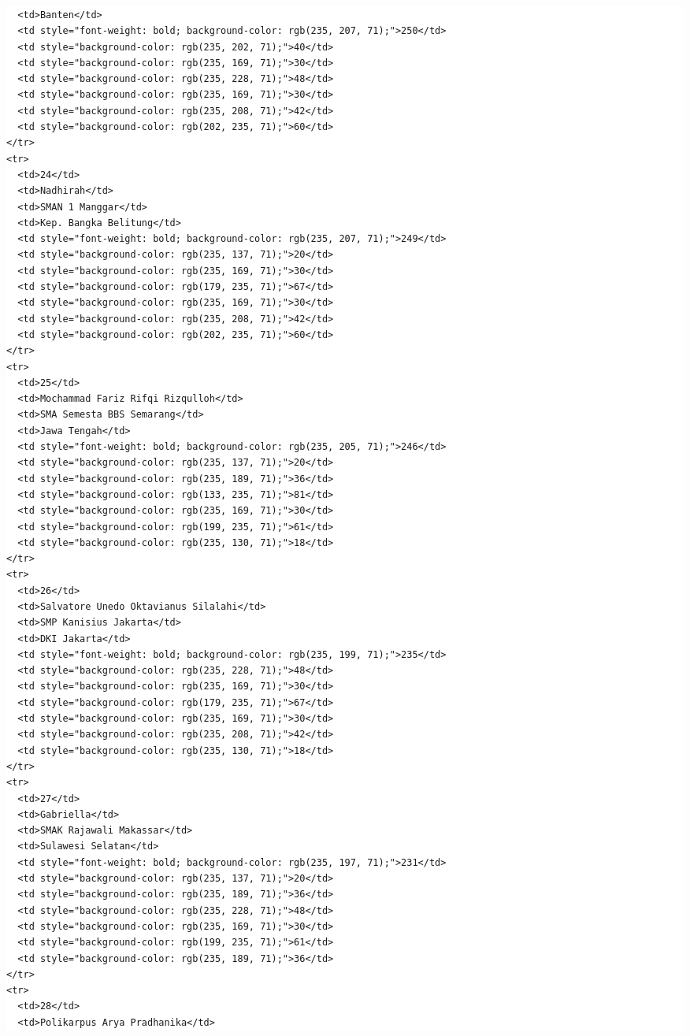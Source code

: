       <td>Banten</td>
      <td style="font-weight: bold; background-color: rgb(235, 207, 71);">250</td>
      <td style="background-color: rgb(235, 202, 71);">40</td>
      <td style="background-color: rgb(235, 169, 71);">30</td>
      <td style="background-color: rgb(235, 228, 71);">48</td>
      <td style="background-color: rgb(235, 169, 71);">30</td>
      <td style="background-color: rgb(235, 208, 71);">42</td>
      <td style="background-color: rgb(202, 235, 71);">60</td>
    </tr>
    <tr>
      <td>24</td>
      <td>Nadhirah</td>
      <td>SMAN 1 Manggar</td>
      <td>Kep. Bangka Belitung</td>
      <td style="font-weight: bold; background-color: rgb(235, 207, 71);">249</td>
      <td style="background-color: rgb(235, 137, 71);">20</td>
      <td style="background-color: rgb(235, 169, 71);">30</td>
      <td style="background-color: rgb(179, 235, 71);">67</td>
      <td style="background-color: rgb(235, 169, 71);">30</td>
      <td style="background-color: rgb(235, 208, 71);">42</td>
      <td style="background-color: rgb(202, 235, 71);">60</td>
    </tr>
    <tr>
      <td>25</td>
      <td>Mochammad Fariz Rifqi Rizqulloh</td>
      <td>SMA Semesta BBS Semarang</td>
      <td>Jawa Tengah</td>
      <td style="font-weight: bold; background-color: rgb(235, 205, 71);">246</td>
      <td style="background-color: rgb(235, 137, 71);">20</td>
      <td style="background-color: rgb(235, 189, 71);">36</td>
      <td style="background-color: rgb(133, 235, 71);">81</td>
      <td style="background-color: rgb(235, 169, 71);">30</td>
      <td style="background-color: rgb(199, 235, 71);">61</td>
      <td style="background-color: rgb(235, 130, 71);">18</td>
    </tr>
    <tr>
      <td>26</td>
      <td>Salvatore Unedo Oktavianus Silalahi</td>
      <td>SMP Kanisius Jakarta</td>
      <td>DKI Jakarta</td>
      <td style="font-weight: bold; background-color: rgb(235, 199, 71);">235</td>
      <td style="background-color: rgb(235, 228, 71);">48</td>
      <td style="background-color: rgb(235, 169, 71);">30</td>
      <td style="background-color: rgb(179, 235, 71);">67</td>
      <td style="background-color: rgb(235, 169, 71);">30</td>
      <td style="background-color: rgb(235, 208, 71);">42</td>
      <td style="background-color: rgb(235, 130, 71);">18</td>
    </tr>
    <tr>
      <td>27</td>
      <td>Gabriella</td>
      <td>SMAK Rajawali Makassar</td>
      <td>Sulawesi Selatan</td>
      <td style="font-weight: bold; background-color: rgb(235, 197, 71);">231</td>
      <td style="background-color: rgb(235, 137, 71);">20</td>
      <td style="background-color: rgb(235, 189, 71);">36</td>
      <td style="background-color: rgb(235, 228, 71);">48</td>
      <td style="background-color: rgb(235, 169, 71);">30</td>
      <td style="background-color: rgb(199, 235, 71);">61</td>
      <td style="background-color: rgb(235, 189, 71);">36</td>
    </tr>
    <tr>
      <td>28</td>
      <td>Polikarpus Arya Pradhanika</td>